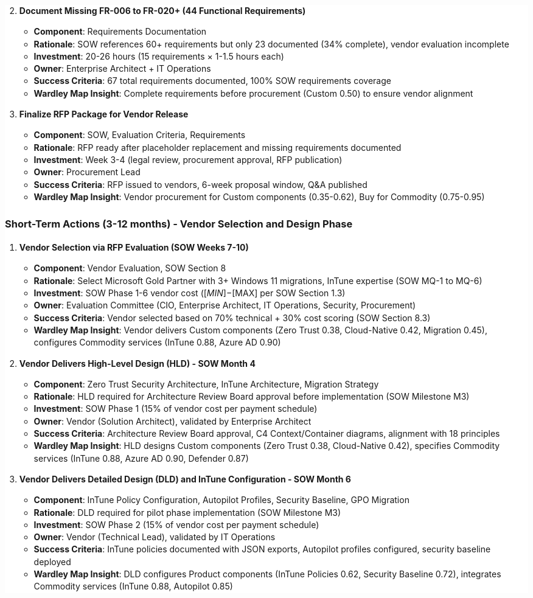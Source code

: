 2. **Document Missing FR-006 to FR-020+ (44 Functional Requirements)**
   - **Component**: Requirements Documentation
   - **Rationale**: SOW references 60+ requirements but only 23 documented (34% complete), vendor evaluation incomplete
   - **Investment**: 20-26 hours (15 requirements × 1-1.5 hours each)
   - **Owner**: Enterprise Architect + IT Operations
   - **Success Criteria**: 67 total requirements documented, 100% SOW requirements coverage
   - **Wardley Map Insight**: Complete requirements before procurement (Custom 0.50) to ensure vendor alignment

3. **Finalize RFP Package for Vendor Release**
   - **Component**: SOW, Evaluation Criteria, Requirements
   - **Rationale**: RFP ready after placeholder replacement and missing requirements documented
   - **Investment**: Week 3-4 (legal review, procurement approval, RFP publication)
   - **Owner**: Procurement Lead
   - **Success Criteria**: RFP issued to vendors, 6-week proposal window, Q&A published
   - **Wardley Map Insight**: Vendor procurement for Custom components (0.35-0.62), Buy for Commodity (0.75-0.95)

### Short-Term Actions (3-12 months) - Vendor Selection and Design Phase

1. **Vendor Selection via RFP Evaluation (SOW Weeks 7-10)**
   - **Component**: Vendor Evaluation, SOW Section 8
   - **Rationale**: Select Microsoft Gold Partner with 3+ Windows 11 migrations, InTune expertise (SOW MQ-1 to MQ-6)
   - **Investment**: SOW Phase 1-6 vendor cost ($[MIN]-$[MAX] per SOW Section 1.3)
   - **Owner**: Evaluation Committee (CIO, Enterprise Architect, IT Operations, Security, Procurement)
   - **Success Criteria**: Vendor selected based on 70% technical + 30% cost scoring (SOW Section 8.3)
   - **Wardley Map Insight**: Vendor delivers Custom components (Zero Trust 0.38, Cloud-Native 0.42, Migration 0.45), configures Commodity services (InTune 0.88, Azure AD 0.90)

2. **Vendor Delivers High-Level Design (HLD) - SOW Month 4**
   - **Component**: Zero Trust Security Architecture, InTune Architecture, Migration Strategy
   - **Rationale**: HLD required for Architecture Review Board approval before implementation (SOW Milestone M3)
   - **Investment**: SOW Phase 1 (15% of vendor cost per payment schedule)
   - **Owner**: Vendor (Solution Architect), validated by Enterprise Architect
   - **Success Criteria**: Architecture Review Board approval, C4 Context/Container diagrams, alignment with 18 principles
   - **Wardley Map Insight**: HLD designs Custom components (Zero Trust 0.38, Cloud-Native 0.42), specifies Commodity services (InTune 0.88, Azure AD 0.90, Defender 0.87)

3. **Vendor Delivers Detailed Design (DLD) and InTune Configuration - SOW Month 6**
   - **Component**: InTune Policy Configuration, Autopilot Profiles, Security Baseline, GPO Migration
   - **Rationale**: DLD required for pilot phase implementation (SOW Milestone M3)
   - **Investment**: SOW Phase 2 (15% of vendor cost per payment schedule)
   - **Owner**: Vendor (Technical Lead), validated by IT Operations
   - **Success Criteria**: InTune policies documented with JSON exports, Autopilot profiles configured, security baseline deployed
   - **Wardley Map Insight**: DLD configures Product components (InTune Policies 0.62, Security Baseline 0.72), integrates Commodity services (InTune 0.88, Autopilot 0.85)
